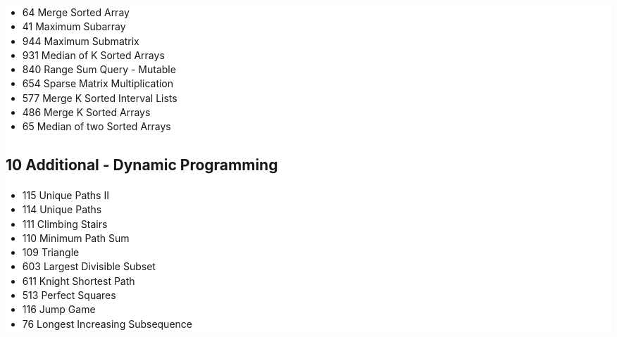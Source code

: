 * 64 Merge Sorted Array
* 41 Maximum Subarray
* 944 Maximum Submatrix
* 931 Median of K Sorted Arrays
* 840 Range Sum Query - Mutable
* 654 Sparse Matrix Multiplication
* 577 Merge K Sorted Interval Lists
* 486 Merge K Sorted Arrays
* 65 Median of two Sorted Arrays

## 10 Additional - Dynamic Programming
* 115 Unique Paths II
* 114 Unique Paths
* 111 Climbing Stairs
* 110 Minimum Path Sum
* 109 Triangle
* 603 Largest Divisible Subset
* 611 Knight Shortest Path
* 513 Perfect Squares
* 116 Jump Game
* 76 Longest Increasing Subsequence
